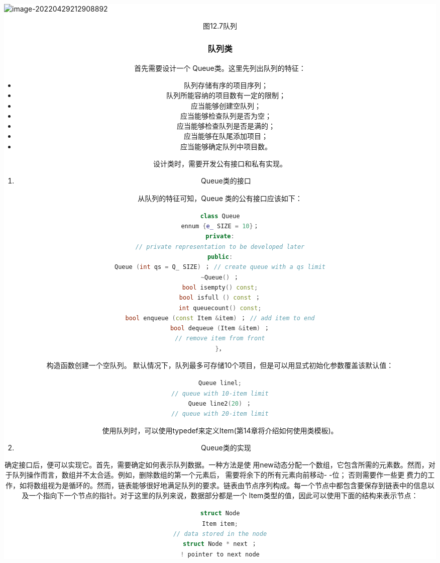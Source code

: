![image-20220429212908892](D:\Gitee\Ehe\2022\image-20220429212908892.png)

<center>图12.7队列

### 队列类

首先需要设计一个 Queue类。这里先列出队列的特征：

- 队列存储有序的项目序列；
- 队列所能容纳的项目数有一定的限制；
- 应当能够创建空队列；
- 应当能够检查队列是否为空；
- 应当能够检查队列是否是满的；
- 应当能够在队尾添加项目；
- 应当能够确定队列中项目数。

设计类时，需要开发公有接口和私有实现。

1. Queue类的接口

从队列的特征可知，Queue 类的公有接口应该如下：

```c++
class Queue
ennum {e_ SIZE = 10}；
private:
// private representation to be developed later
public:
Queue (int qs = Q_ SIZE) ； // create queue with a qs limit
~Queue() ；
bool isempty() const;
bool isfull () const ；
int queuecount() const;
bool enqueue (const Item &item) ； // add item to end
bool dequeue (Item &item) ；
// remove item from front
}，
```

构造函数创建一个空队列。 默认情况下，队列最多可存储10个项目，但是可以用显式初始化参数覆盖该默认值：

```c++
Queue linel;
// queue with 10-item limit
Queue line2(20) ；
// queue with 20-item limit
```

使用队列时，可以使用typedef来定义Item(第14章将介绍如何使用类模板)。

2. Queue类的实现

确定接口后，便可以实现它。首先，需要确定如何表示队列数据。一种方法是使 用new动态分配一个数组，它包含所需的元素数。然而，对于队列操作而言，数组并不太合适。例如，删除数组的第一个元素后， 需要将余下的所有元素向前移动- -位； 否则需要作一些更 费力的工作，如将数组视为是循环的。然而，链表能够很好地满足队列的要求。链表由节点序列构成。每一个节点中都包含要保存到链表中的信息以及一个指向下一个节点的指针。对于这里的队列来说，数据部分都是一个 Item类型的值，因此可以使用下面的结构来表示节点：

```c++
struct Node
Item item;
// data stored in the node
struct Node * next ；
! pointer to next node
```
